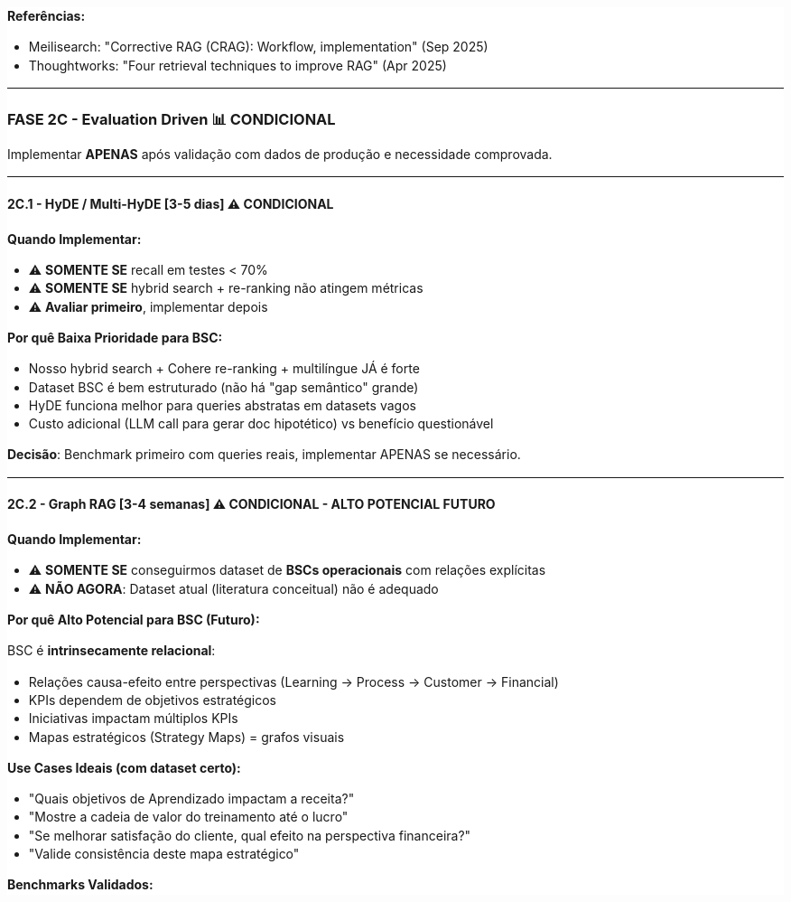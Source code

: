 **Referências:**

- Meilisearch: "Corrective RAG (CRAG): Workflow, implementation" (Sep 2025)
- Thoughtworks: "Four retrieval techniques to improve RAG" (Apr 2025)

---

### **FASE 2C - Evaluation Driven** 📊 **CONDICIONAL**

Implementar **APENAS** após validação com dados de produção e necessidade comprovada.

---

#### **2C.1 - HyDE / Multi-HyDE** [3-5 dias] ⚠️ **CONDICIONAL**

**Quando Implementar:**

- ⚠️ **SOMENTE SE** recall em testes < 70%
- ⚠️ **SOMENTE SE** hybrid search + re-ranking não atingem métricas
- ⚠️ **Avaliar primeiro**, implementar depois

**Por quê Baixa Prioridade para BSC:**

- Nosso hybrid search + Cohere re-ranking + multilíngue JÁ é forte
- Dataset BSC é bem estruturado (não há "gap semântico" grande)
- HyDE funciona melhor para queries abstratas em datasets vagos
- Custo adicional (LLM call para gerar doc hipotético) vs benefício questionável

**Decisão**: Benchmark primeiro com queries reais, implementar APENAS se necessário.

---

#### **2C.2 - Graph RAG** [3-4 semanas] ⚠️ **CONDICIONAL - ALTO POTENCIAL FUTURO**

**Quando Implementar:**

- ⚠️ **SOMENTE SE** conseguirmos dataset de **BSCs operacionais** com relações explícitas
- ⚠️ **NÃO AGORA**: Dataset atual (literatura conceitual) não é adequado

**Por quê Alto Potencial para BSC (Futuro):**

BSC é **intrinsecamente relacional**:

- Relações causa-efeito entre perspectivas (Learning → Process → Customer → Financial)
- KPIs dependem de objetivos estratégicos
- Iniciativas impactam múltiplos KPIs
- Mapas estratégicos (Strategy Maps) = grafos visuais

**Use Cases Ideais (com dataset certo):**

- "Quais objetivos de Aprendizado impactam a receita?"
- "Mostre a cadeia de valor do treinamento até o lucro"
- "Se melhorar satisfação do cliente, qual efeito na perspectiva financeira?"
- "Valide consistência deste mapa estratégico"

**Benchmarks Validados:**
